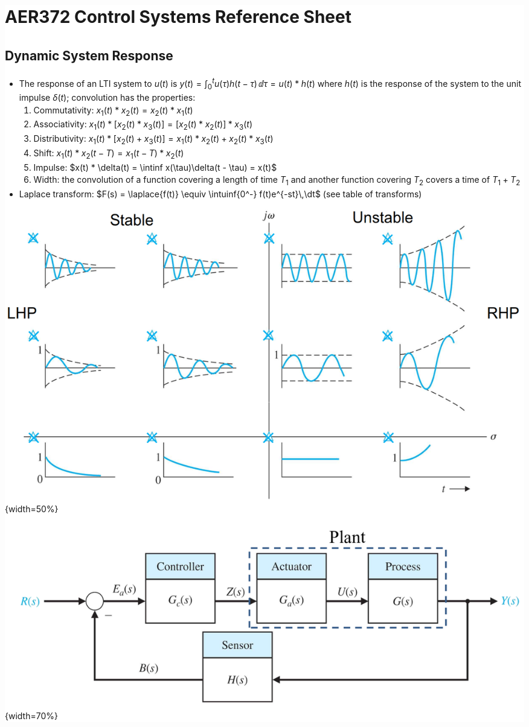 # AER372 Control Systems Reference Sheet

## Dynamic System Response

* The response of an LTI system to $u(t)$ is $y(t) = \int _0^t u(\tau)h(t - \tau)\,\dd\tau = u(t) * h(t)$ where $h(t)$ is the response of the system to the unit impulse $\delta(t)$; convolution has the properties:
	1. Commutativity: $x_1(t) * x_2(t) = x_2(t) * x_1(t)$
	2. Associativity: $x_1(t) * [x_2(t) * x_3(t)] = [x_2(t) * x_2(t)] * x_3(t)$
	3. Distributivity: $x_1(t) * [x_2(t) + x_3(t)] = x_1(t) * x_2(t) + x_2(t) * x_3(t)$
	4. Shift: $x_1(t) * x_2(t - T) = x_1(t - T) * x_2(t)$
	5. Impulse: $x(t) * \delta(t) = \intinf x(\tau)\delta(t - \tau) = x(t)$
	6. Width: the convolution of a function covering a length of time $T_1$ and another function covering $T_2$ covers a time of $T_1 + T_2$
* Laplace transform: $F(s) = \laplace{f(t)} \equiv \intuinf{0^-} f(t)e^{-st}\,\dt$ (see table of transforms)

![Behaviour of a system according to its poles.](./imgs/lec7_1.png){width=50%}

![General feedback system.](imgs/lec8_1.png){width=70%}
